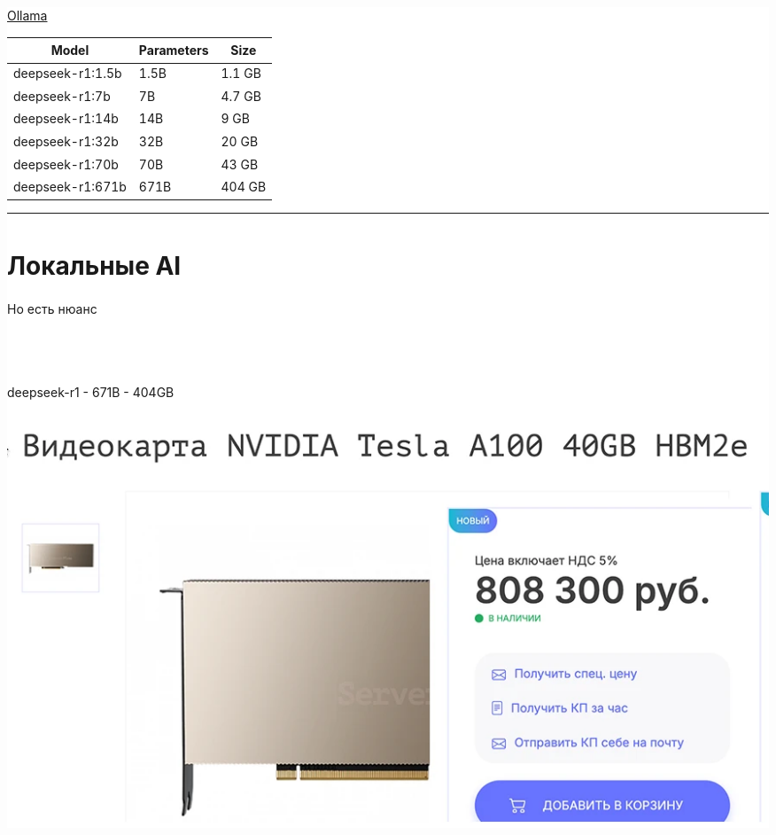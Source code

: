 [Ollama](https://ollama.com/)

| Model            | Parameters | Size   |
| ---------------- | ---------- | ------ |
| deepseek-r1:1.5b | 1.5B       | 1.1 GB |
| deepseek-r1:7b   | 7B         | 4.7 GB |
| deepseek-r1:14b  | 14B        | 9 GB   |
| deepseek-r1:32b  | 32B        | 20 GB  |
| deepseek-r1:70b  | 70B        | 43 GB  |
| deepseek-r1:671b | 671B       | 404 GB |

---

# Локальные AI

Но есть нюанс

<v-drag pos="630,40,2000,_,0">
    <img class="w-[240px] h-auto" src="./assets/5/Ollama.svg"  width="129">
</v-drag>

deepseek-r1 - 671B - 404GB

<v-drag pos="46,166,2000,_,0">
    <img v-click='[0]' class="w-[660px] h-auto" src="./assets/5/gpu2.webp"  width="883" >
</v-drag>

